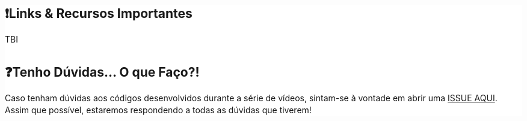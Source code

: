 ## ❗️Links & Recursos Importantes

TBI

## ❓Tenho Dúvidas... O que Faço?!

Caso tenham dúvidas aos códigos desenvolvidos durante a série de vídeos, sintam-se à vontade em abrir uma [ISSUE AQUI](https://github.com/glaucia86/ai-js-course/issues). Assim que possível, estaremos respondendo a todas as dúvidas que tiverem!





